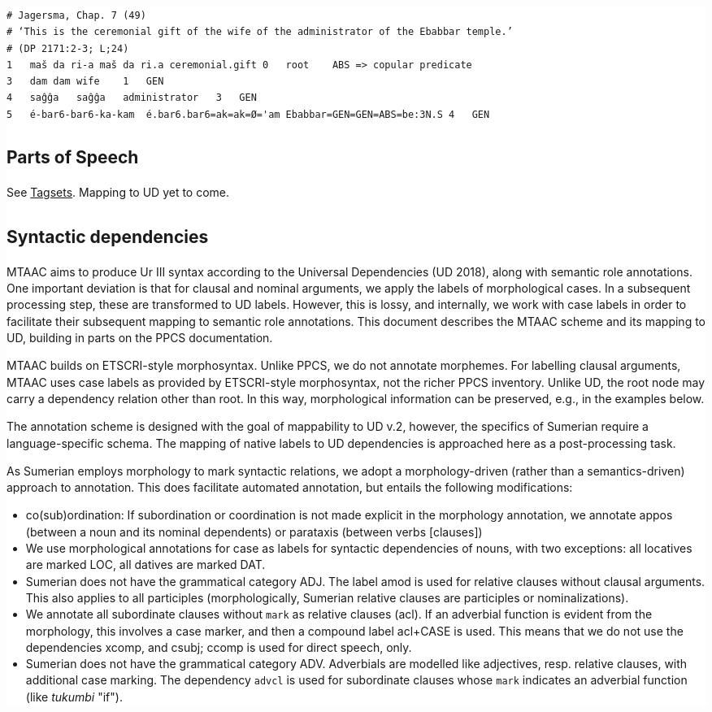 	# Jagersma, Chap. 7 (49)						
	# ‘This is the ceremonial gift of the wife of the administrator of the Ebabbar temple.’						
	# (DP 2171:2-3; L;24)						
	1	maš da ri-a	maš da ri.a	ceremonial.gift	0	root	ABS => copular predicate
	3	dam	dam	wife	1	GEN	
	4	saĝĝa	saĝĝa	administrator	3	GEN	
	5	é-bar6-bar6-ka-kam	é.bar6.bar6=ak=ak=Ø='am	Ebabbar=GEN=GEN=ABS=be:3N.S	4	GEN

## Parts of Speech

See [Tagsets](https://cdli-gh.github.io/guides/guide_tagsets.html).
Mapping to UD yet to come.

## Syntactic dependencies

MTAAC aims to produce Ur III syntax according to the Universal Dependencies (UD 2018), along with semantic role annotations. One important deviation is that for clausal and nominal arguments, we apply the labels of morphological cases. In a subsequent processing step, these are transformed to UD labels. However, this is lossy, and internally, we work with case labels in order to facilitate their subsequent mapping to semantic role annotations. This document describes the MTAAC scheme and its mapping to UD, building in parts on the PPCS documentation.

MTAAC builds on ETSCRI-style morphosyntax. Unlike PPCS, we do not annotate morphemes. For labelling clausal arguments, MTAAC uses case labels as provided by ETSCRI-style morphosyntax, not the richer PPCS inventory. Unlike UD, the root node may carry a dependency relation other than root. In this way, morphological information can be preserved, e.g., in the examples below.

The annotation scheme is designed with the goal of mappability to UD v.2, however, the specifics of Sumerian require a language-specific schema. The mapping of native labels to UD dependencies is approached here as a post-processing task. 

As Sumerian employs morphology to mark syntactic relations, we adopt a morphology-driven (rather than a semantics-driven) approach to annotation. This does facilitate automated annotation, but entails the following modifications:

- co(sub)ordination: If subordination or coordination is not made explicit in the morphology annotation, we annotate appos (between a noun and its nominal dependents) or parataxis (between verbs [clauses])
- We use morphological annotations for case as labels for syntactic dependencies of nouns, with two exceptions: all locatives are marked LOC, all datives are marked DAT.
- Sumerian does not have the grammatical category ADJ. The label amod is used for relative clauses without clausal arguments. This also applies to all participles (morphologically, Sumerian relative clauses are participles or nominalizations).
- We annotate all subordinate clauses without `mark` as relative clauses (acl). If an adverbial function is evident from the morphology, this involves a case marker, and then a compound label acl+CASE is used. This means that we do not use the dependencies xcomp, and csubj; ccomp is used for direct speech, only. 
- Sumerian does not have the grammatical category ADV. Adverbials are modelled like adjectives, resp. relative clauses, with additional case marking. The dependency `advcl` is used for subordinate clauses whose `mark` indicates an adverbial function (like *tukumbi* "if").
